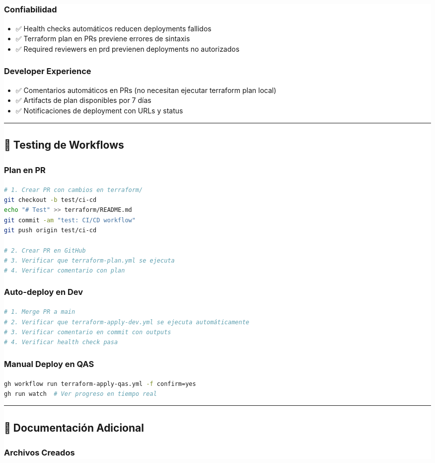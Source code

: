 ### Confiabilidad

- ✅ Health checks automáticos reducen deployments fallidos
- ✅ Terraform plan en PRs previene errores de sintaxis
- ✅ Required reviewers en prd previenen deployments no autorizados

### Developer Experience

- ✅ Comentarios automáticos en PRs (no necesitan ejecutar terraform plan local)
- ✅ Artifacts de plan disponibles por 7 días
- ✅ Notificaciones de deployment con URLs y status

---

## 🧪 Testing de Workflows

### Plan en PR

```bash
# 1. Crear PR con cambios en terraform/
git checkout -b test/ci-cd
echo "# Test" >> terraform/README.md
git commit -am "test: CI/CD workflow"
git push origin test/ci-cd

# 2. Crear PR en GitHub
# 3. Verificar que terraform-plan.yml se ejecuta
# 4. Verificar comentario con plan
```

### Auto-deploy en Dev

```bash
# 1. Merge PR a main
# 2. Verificar que terraform-apply-dev.yml se ejecuta automáticamente
# 3. Verificar comentario en commit con outputs
# 4. Verificar health check pasa
```

### Manual Deploy en QAS

```bash
gh workflow run terraform-apply-qas.yml -f confirm=yes
gh run watch  # Ver progreso en tiempo real
```

---

## 📝 Documentación Adicional

### Archivos Creados
